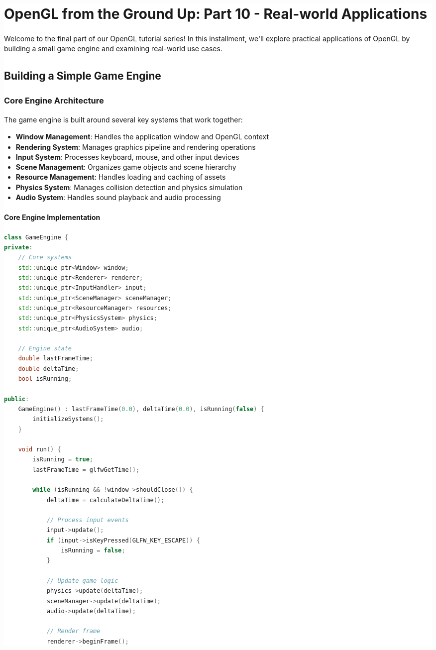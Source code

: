 # OpenGL from the Ground Up: Part 10 - Real-world Applications

Welcome to the final part of our OpenGL tutorial series! In this installment, we'll explore practical applications of OpenGL by building a small game engine and examining real-world use cases.

## Building a Simple Game Engine

### Core Engine Architecture

The game engine is built around several key systems that work together:
- **Window Management**: Handles the application window and OpenGL context
- **Rendering System**: Manages graphics pipeline and rendering operations
- **Input System**: Processes keyboard, mouse, and other input devices
- **Scene Management**: Organizes game objects and scene hierarchy
- **Resource Management**: Handles loading and caching of assets
- **Physics System**: Manages collision detection and physics simulation
- **Audio System**: Handles sound playback and audio processing

#### Core Engine Implementation

```cpp
class GameEngine {
private:
    // Core systems
    std::unique_ptr<Window> window;
    std::unique_ptr<Renderer> renderer;
    std::unique_ptr<InputHandler> input;
    std::unique_ptr<SceneManager> sceneManager;
    std::unique_ptr<ResourceManager> resources;
    std::unique_ptr<PhysicsSystem> physics;
    std::unique_ptr<AudioSystem> audio;
    
    // Engine state
    double lastFrameTime;
    double deltaTime;
    bool isRunning;
    
public:
    GameEngine() : lastFrameTime(0.0), deltaTime(0.0), isRunning(false) {
        initializeSystems();
    }
    
    void run() {
        isRunning = true;
        lastFrameTime = glfwGetTime();
        
        while (isRunning && !window->shouldClose()) {
            deltaTime = calculateDeltaTime();
            
            // Process input events
            input->update();
            if (input->isKeyPressed(GLFW_KEY_ESCAPE)) {
                isRunning = false;
            }
            
            // Update game logic
            physics->update(deltaTime);
            sceneManager->update(deltaTime);
            audio->update(deltaTime);
            
            // Render frame
            renderer->beginFrame();
```